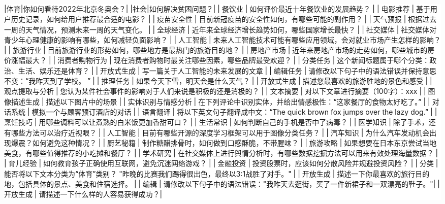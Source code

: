 |体育|你如何看待2022年北京冬奥会？|
|社会|如何解决贫困问题？|
| 餐饮业     | 如何评价最近十年餐饮业的发展趋势？        |
| 电影推荐    | 基于用户历史记录，如何给用户推荐最合适的电影？  |
| 疫苗安全性   | 目前新冠疫苗的安全性如何，有哪些可能的副作用？  |
| 天气预报    | 根据过去一周的天气情况，预测未来一周的天气变化。  |
| 全球经济    | 近年来全球经济增长趋势如何，哪些国家增长最快？  |
| 社交媒体    | 社交媒体对青少年心理健康的影响有哪些，如何减轻负面影响？ |
| 人工智能    | 未来人工智能技术可能有哪些应用领域，会对就业市场产生怎样的影响？ |
| 旅游行业    | 目前旅游行业的形势如何，哪些地方是最热门的旅游目的地？ |
| 房地产市场  | 近年来房地产市场的走势如何，哪些城市的房价涨幅最大？ |
| 消费者购物行为 | 现在消费者购物时最关注哪些因素，哪些品牌最受欢迎？ |
| 分类任务             | 这个新闻标题属于哪个分类：政治、生活、娱乐还是体育？         |
| 开放式生成           | 写一篇关于人工智能的未来发展的文章                           |
| 编辑任务             | 请修改以下句子中的语法错误并保持意思不变：“我昨天到了学校。 ” |
| 推理任务             | 如果今天下雪，明天会是什么天气？                             |
| 开放式生成           | 描述您最喜欢的旅游胜地的景色和感受                           |
| 观点提取与分析       | 您认为某件社会事件的影响对于人们来说是积极的还是消极的？     |
| 文本摘要             | 对以下文章进行摘要（100字）：xxx                           |
| 图像描述生成         | 描述以下图片中的场景                                       |
| 实体识别与情感分析   | 在下列评论中识别实体，并给出情感极性：“这家餐厅的食物太好吃了。” |
| 对话系统             | 模拟一个与顾客预订酒店的对话                               |
| 语言翻译             | 将以下英文句子翻译成中文：“The quick brown fox jumps over the lazy dog.” |
| 烹饪技巧 | 用哪些调料可以让煮熟的白米饭更加香甜可口？ |
| 生活常识 | 如何判断自己的手机是否中了病毒？ |
| 医学知识 | 除了手术，还有哪些方法可以治疗近视眼？ |
| 人工智能 | 目前有哪些开源的深度学习框架可以用于图像分类任务？ |
| 汽车知识 | 为什么汽车发动机会出现爆震？如何避免这种情况？ |
| 厨艺秘籍 | 制作糖醋排骨时，如何做到口感酥脆，不带腥味？ |
| 旅游攻略 | 如果想要在日本东京尝试当地美食，有哪些值得推荐的小吃摊和餐厅？ |
| 学术研究 | 在社交媒体上进行舆情分析时，有哪些数据挖掘方法可以用来有效处理海量数据？ |
| 育儿经验 | 如何教育孩子正确使用互联网，避免沉迷网络游戏？ |
| 金融投资 | 投资股票时，应该如何分散风险并规避投资风险？ |
| 分类 | 能否将以下文本分类为“体育”类别？ "昨晚的比赛我们踢得很出色，最终以3:1战胜了对手。" |
| 开放生成 | 描述一下你最喜欢的旅行目的地，包括具体的景点、美食和住宿选择。 |
| 编辑 | 请修改以下句子中的语法错误："我昨天去逛街，买了一件新裙子和一双漂亮的鞋子。"|
| 开放生成 | 请描述一下什么样的人容易获得成功？|